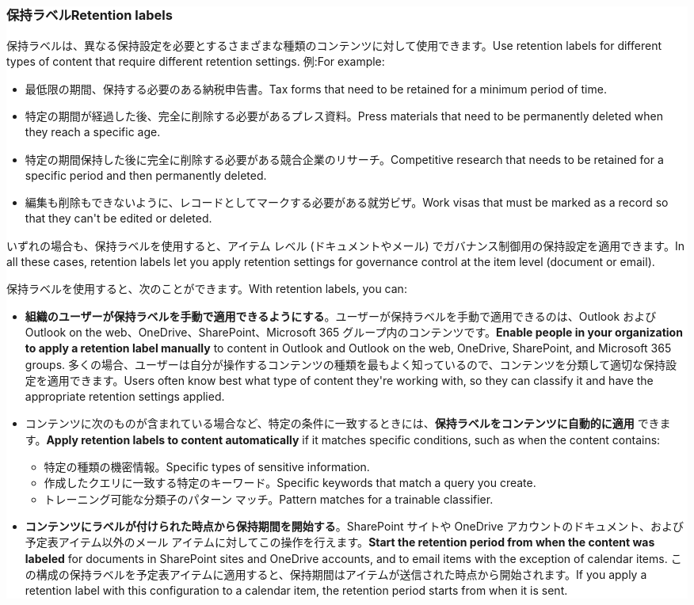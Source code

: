 ### <a name="retention-labels"></a><span data-ttu-id="888a8-177">保持ラベル</span><span class="sxs-lookup"><span data-stu-id="888a8-177">Retention labels</span></span>

<span data-ttu-id="888a8-178">保持ラベルは、異なる保持設定を必要とするさまざまな種類のコンテンツに対して使用できます。</span><span class="sxs-lookup"><span data-stu-id="888a8-178">Use retention labels for different types of content that require different retention settings.</span></span> <span data-ttu-id="888a8-179">例:</span><span class="sxs-lookup"><span data-stu-id="888a8-179">For example:</span></span>
  
- <span data-ttu-id="888a8-180">最低限の期間、保持する必要のある納税申告書。</span><span class="sxs-lookup"><span data-stu-id="888a8-180">Tax forms that need to be retained for a minimum period of time.</span></span> 
    
- <span data-ttu-id="888a8-181">特定の期間が経過した後、完全に削除する必要があるプレス資料。</span><span class="sxs-lookup"><span data-stu-id="888a8-181">Press materials that need to be permanently deleted when they reach a specific age.</span></span> 
    
- <span data-ttu-id="888a8-182">特定の期間保持した後に完全に削除する必要がある競合企業のリサーチ。</span><span class="sxs-lookup"><span data-stu-id="888a8-182">Competitive research that needs to be retained for a specific period and then permanently deleted.</span></span> 
    
- <span data-ttu-id="888a8-183">編集も削除もできないように、レコードとしてマークする必要がある就労ビザ。</span><span class="sxs-lookup"><span data-stu-id="888a8-183">Work visas that must be marked as a record so that they can't be edited or deleted.</span></span> 
    
<span data-ttu-id="888a8-184">いずれの場合も、保持ラベルを使用すると、アイテム レベル (ドキュメントやメール) でガバナンス制御用の保持設定を適用できます。</span><span class="sxs-lookup"><span data-stu-id="888a8-184">In all these cases, retention labels let you apply retention settings for governance control at the item level (document or email).</span></span>
  
<span data-ttu-id="888a8-185">保持ラベルを使用すると、次のことができます。</span><span class="sxs-lookup"><span data-stu-id="888a8-185">With retention labels, you can:</span></span>
  
- <span data-ttu-id="888a8-186">**組織のユーザーが保持ラベルを手動で適用できるようにする**。ユーザーが保持ラベルを手動で適用できるのは、Outlook および Outlook on the web、OneDrive、SharePoint​​、Microsoft 365 グループ内のコンテンツです。</span><span class="sxs-lookup"><span data-stu-id="888a8-186">**Enable people in your organization to apply a retention label manually** to content in Outlook and Outlook on the web, OneDrive, SharePoint, and Microsoft 365 groups.</span></span> <span data-ttu-id="888a8-187">多くの場合、ユーザーは自分が操作するコンテンツの種類を最もよく知っているので、コンテンツを分類して適切な保持設定を適用できます。</span><span class="sxs-lookup"><span data-stu-id="888a8-187">Users often know best what type of content they're working with, so they can classify it and have the appropriate retention settings applied.</span></span> 
    
- <span data-ttu-id="888a8-188">コンテンツに次のものが含まれている場合など、特定の条件に一致するときには、**保持ラベルをコンテンツに自動的に適用** できます。</span><span class="sxs-lookup"><span data-stu-id="888a8-188">**Apply retention labels to content automatically** if it matches specific conditions, such as when the content contains:</span></span> 
    - <span data-ttu-id="888a8-189">特定の種類の機密情報。</span><span class="sxs-lookup"><span data-stu-id="888a8-189">Specific types of sensitive information.</span></span>
    - <span data-ttu-id="888a8-190">作成したクエリに一致する特定のキーワード。</span><span class="sxs-lookup"><span data-stu-id="888a8-190">Specific keywords that match a query you create.</span></span>
    - <span data-ttu-id="888a8-191">トレーニング可能な分類子のパターン マッチ。</span><span class="sxs-lookup"><span data-stu-id="888a8-191">Pattern matches for a trainable classifier.</span></span>

- <span data-ttu-id="888a8-192">**コンテンツにラベルが付けられた時点から保持期間を開始する**。SharePoint サイトや OneDrive アカウントのドキュメント、および予定表アイテム以外のメール アイテムに対してこの操作を行えます。</span><span class="sxs-lookup"><span data-stu-id="888a8-192">**Start the retention period from when the content was labeled** for documents in SharePoint sites and OneDrive accounts, and to email items with the exception of calendar items.</span></span> <span data-ttu-id="888a8-193">この構成の保持ラベルを予定表アイテムに適用すると、保持期間はアイテムが送信された時点から開始されます。</span><span class="sxs-lookup"><span data-stu-id="888a8-193">If you apply a retention label with this configuration to a calendar item, the retention period starts from when it is sent.</span></span>
